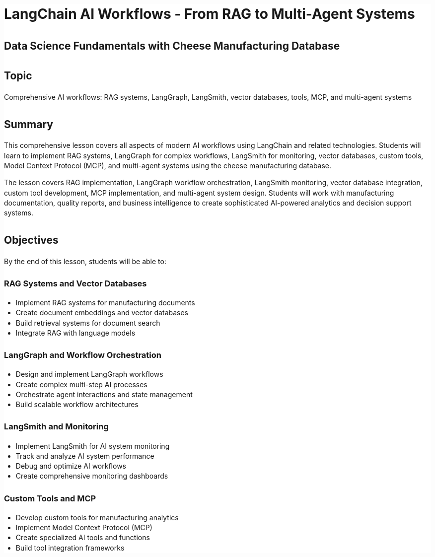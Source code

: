 # LangChain AI Workflows - From RAG to Multi-Agent Systems
## Data Science Fundamentals with Cheese Manufacturing Database

## Topic
Comprehensive AI workflows: RAG systems, LangGraph, LangSmith, vector databases, tools, MCP, and multi-agent systems

## Summary
This comprehensive lesson covers all aspects of modern AI workflows using LangChain and related technologies. Students will learn to implement RAG systems, LangGraph for complex workflows, LangSmith for monitoring, vector databases, custom tools, Model Context Protocol (MCP), and multi-agent systems using the cheese manufacturing database.

The lesson covers RAG implementation, LangGraph workflow orchestration, LangSmith monitoring, vector database integration, custom tool development, MCP implementation, and multi-agent system design. Students will work with manufacturing documentation, quality reports, and business intelligence to create sophisticated AI-powered analytics and decision support systems.

## Objectives
By the end of this lesson, students will be able to:

### **RAG Systems and Vector Databases**
- Implement RAG systems for manufacturing documents
- Create document embeddings and vector databases
- Build retrieval systems for document search
- Integrate RAG with language models

### **LangGraph and Workflow Orchestration**
- Design and implement LangGraph workflows
- Create complex multi-step AI processes
- Orchestrate agent interactions and state management
- Build scalable workflow architectures

### **LangSmith and Monitoring**
- Implement LangSmith for AI system monitoring
- Track and analyze AI system performance
- Debug and optimize AI workflows
- Create comprehensive monitoring dashboards

### **Custom Tools and MCP**
- Develop custom tools for manufacturing analytics
- Implement Model Context Protocol (MCP)
- Create specialized AI tools and functions
- Build tool integration frameworks
